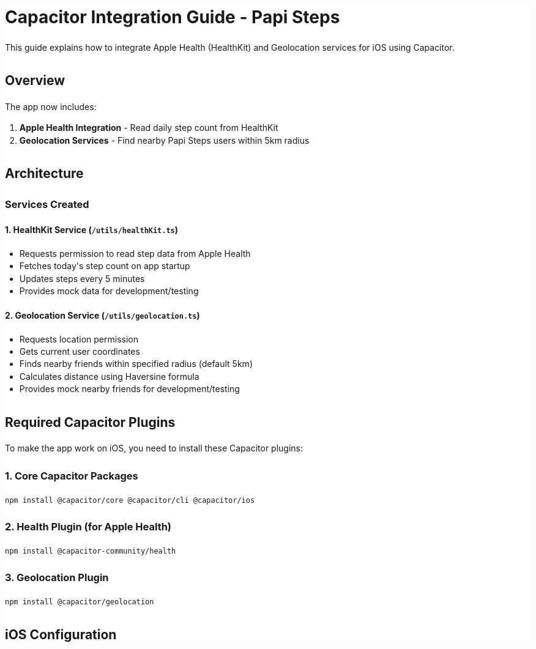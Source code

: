 # Capacitor Integration Guide - Papi Steps

This guide explains how to integrate Apple Health (HealthKit) and Geolocation services for iOS using Capacitor.

## Overview

The app now includes:
1. **Apple Health Integration** - Read daily step count from HealthKit
2. **Geolocation Services** - Find nearby Papi Steps users within 5km radius

## Architecture

### Services Created

#### 1. HealthKit Service (`/utils/healthKit.ts`)
- Requests permission to read step data from Apple Health
- Fetches today's step count on app startup
- Updates steps every 5 minutes
- Provides mock data for development/testing

#### 2. Geolocation Service (`/utils/geolocation.ts`)
- Requests location permission
- Gets current user coordinates
- Finds nearby friends within specified radius (default 5km)
- Calculates distance using Haversine formula
- Provides mock nearby friends for development/testing

## Required Capacitor Plugins

To make the app work on iOS, you need to install these Capacitor plugins:

### 1. Core Capacitor Packages
```bash
npm install @capacitor/core @capacitor/cli @capacitor/ios
```

### 2. Health Plugin (for Apple Health)
```bash
npm install @capacitor-community/health
```

### 3. Geolocation Plugin
```bash
npm install @capacitor/geolocation
```

## iOS Configuration
